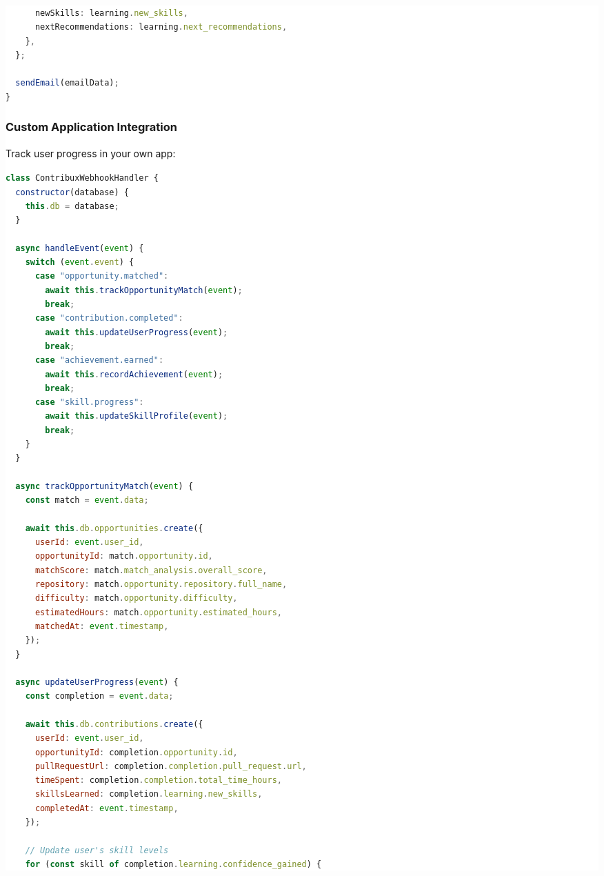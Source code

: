 ```javascript
      newSkills: learning.new_skills,
      nextRecommendations: learning.next_recommendations,
    },
  };

  sendEmail(emailData);
}
```

### Custom Application Integration

Track user progress in your own app:

```javascript
class ContribuxWebhookHandler {
  constructor(database) {
    this.db = database;
  }

  async handleEvent(event) {
    switch (event.event) {
      case "opportunity.matched":
        await this.trackOpportunityMatch(event);
        break;
      case "contribution.completed":
        await this.updateUserProgress(event);
        break;
      case "achievement.earned":
        await this.recordAchievement(event);
        break;
      case "skill.progress":
        await this.updateSkillProfile(event);
        break;
    }
  }

  async trackOpportunityMatch(event) {
    const match = event.data;

    await this.db.opportunities.create({
      userId: event.user_id,
      opportunityId: match.opportunity.id,
      matchScore: match.match_analysis.overall_score,
      repository: match.opportunity.repository.full_name,
      difficulty: match.opportunity.difficulty,
      estimatedHours: match.opportunity.estimated_hours,
      matchedAt: event.timestamp,
    });
  }

  async updateUserProgress(event) {
    const completion = event.data;

    await this.db.contributions.create({
      userId: event.user_id,
      opportunityId: completion.opportunity.id,
      pullRequestUrl: completion.completion.pull_request.url,
      timeSpent: completion.completion.total_time_hours,
      skillsLearned: completion.learning.new_skills,
      completedAt: event.timestamp,
    });

    // Update user's skill levels
    for (const skill of completion.learning.confidence_gained) {
```